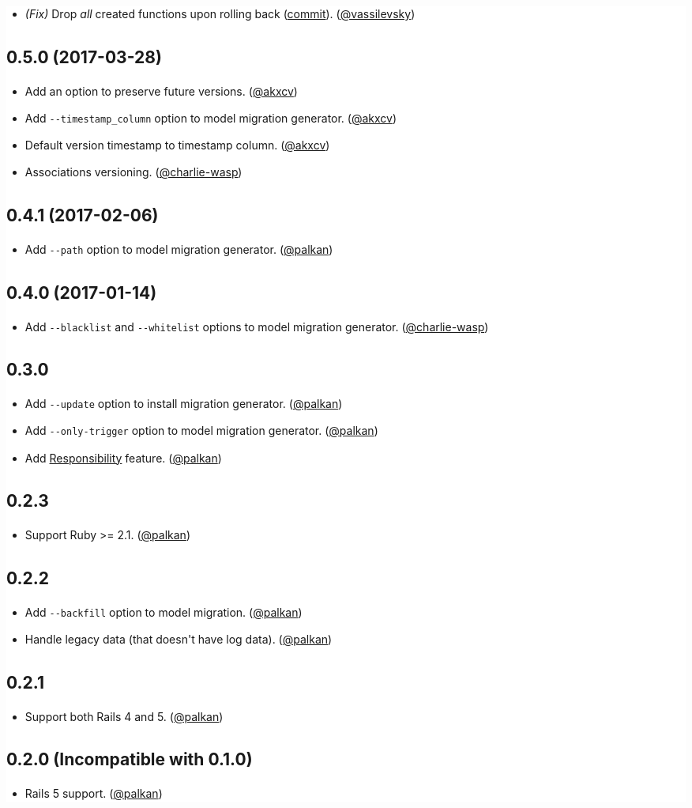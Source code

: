 - _(Fix)_ Drop _all_ created functions upon rolling back ([commit](https://github.com/palkan/logidze/commit/b8e150cc18b3316a8cf0c78f7117339481fb49c6)). ([@vassilevsky][])

## 0.5.0 (2017-03-28)

- Add an option to preserve future versions. ([@akxcv][])

- Add `--timestamp_column` option to model migration generator. ([@akxcv][])

- Default version timestamp to timestamp column. ([@akxcv][])

- Associations versioning. ([@charlie-wasp][])

## 0.4.1 (2017-02-06)

- Add `--path` option to model migration generator. ([@palkan][])

## 0.4.0 (2017-01-14)

- Add `--blacklist` and `--whitelist` options to model migration generator. ([@charlie-wasp][])

## 0.3.0

- Add `--update` option to install migration generator. ([@palkan][])

- Add `--only-trigger` option to model migration generator. ([@palkan][])

- Add [Responsibility](https://github.com/palkan/logidze/issues/4) feature. ([@palkan][])

## 0.2.3

- Support Ruby >= 2.1. ([@palkan][])

## 0.2.2

- Add `--backfill` option to model migration. ([@palkan][])

- Handle legacy data (that doesn't have log data). ([@palkan][])

## 0.2.1

- Support both Rails 4 and 5. ([@palkan][])

## 0.2.0 (**Incompatible with 0.1.0**)

- Rails 5 support. ([@palkan][])

[@palkan]: https://github.com/palkan
[@charlie-wasp]: https://github.com/charlie-wasp
[@akxcv]: https://github.com/akxcv
[@vassilevsky]: https://github.com/vassilevsky
[@amalagaura]: https://github.com/amalagaura
[@dmitrytsepelev]: https://github.com/DmitryTsepelev
[@zocoi]: https://github.com/zocoi
[@duderman]: https://github.com/duderman
[@oleg-kiviljov]: https://github.com/oleg-kiviljov
[@skryukov]: https://github.com/skryukov
[@bf4]: https://github.com/bf4
[@cavi21]: https://github.com/cavi21
